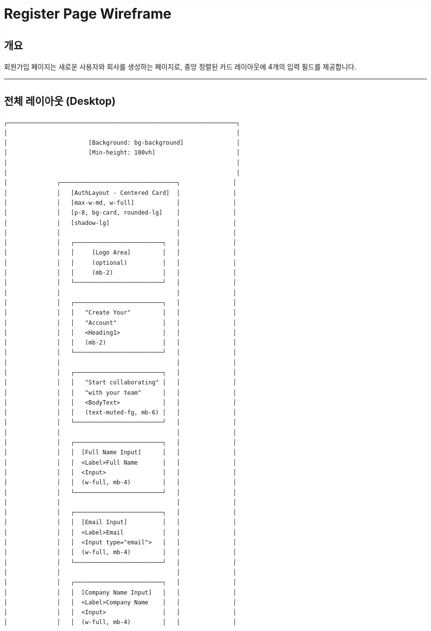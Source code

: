 # Register Page Wireframe

## 개요

회원가입 페이지는 새로운 사용자와 회사를 생성하는 페이지로, 중앙 정렬된 카드 레이아웃에 4개의 입력 필드를 제공합니다.

---

## 전체 레이아웃 (Desktop)

```
┌─────────────────────────────────────────────────────────────────┐
│                                                                 │
│                       [Background: bg-background]               │
│                       [Min-height: 100vh]                       │
│                                                                 │
│                                                                 │
│              ┌─────────────────────────────────┐               │
│              │   [AuthLayout - Centered Card]  │               │
│              │   [max-w-md, w-full]            │               │
│              │   [p-8, bg-card, rounded-lg]    │               │
│              │   [shadow-lg]                   │               │
│              │                                 │               │
│              │   ┌─────────────────────────┐   │               │
│              │   │     [Logo Area]         │   │               │
│              │   │     (optional)          │   │               │
│              │   │     (mb-2)              │   │               │
│              │   └─────────────────────────┘   │               │
│              │                                 │               │
│              │   ┌─────────────────────────┐   │               │
│              │   │   "Create Your"         │   │               │
│              │   │   "Account"             │   │               │
│              │   │   <Heading1>            │   │               │
│              │   │   (mb-2)                │   │               │
│              │   └─────────────────────────┘   │               │
│              │                                 │               │
│              │   ┌─────────────────────────┐   │               │
│              │   │   "Start collaborating" │   │               │
│              │   │   "with your team"      │   │               │
│              │   │   <BodyText>            │   │               │
│              │   │   (text-muted-fg, mb-6) │   │               │
│              │   └─────────────────────────┘   │               │
│              │                                 │               │
│              │   ┌─────────────────────────┐   │               │
│              │   │  [Full Name Input]      │   │               │
│              │   │  <Label>Full Name       │   │               │
│              │   │  <Input>                │   │               │
│              │   │  (w-full, mb-4)         │   │               │
│              │   └─────────────────────────┘   │               │
│              │                                 │               │
│              │   ┌─────────────────────────┐   │               │
│              │   │  [Email Input]          │   │               │
│              │   │  <Label>Email           │   │               │
│              │   │  <Input type="email">   │   │               │
│              │   │  (w-full, mb-4)         │   │               │
│              │   └─────────────────────────┘   │               │
│              │                                 │               │
│              │   ┌─────────────────────────┐   │               │
│              │   │  [Company Name Input]   │   │               │
│              │   │  <Label>Company Name    │   │               │
│              │   │  <Input>                │   │               │
│              │   │  (w-full, mb-4)         │   │               │
```